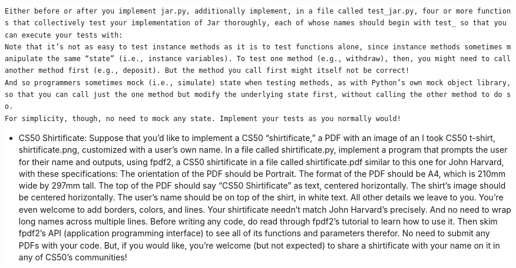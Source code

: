     Either before or after you implement jar.py, additionally implement, in a file called test_jar.py, four or more functions that collectively test your implementation of Jar thoroughly, each of whose names should begin with test_ so that you can execute your tests with:
    Note that it’s not as easy to test instance methods as it is to test functions alone, since instance methods sometimes manipulate the same “state” (i.e., instance variables). To test one method (e.g., withdraw), then, you might need to call another method first (e.g., deposit). But the method you call first might itself not be correct!
    And so programmers sometimes mock (i.e., simulate) state when testing methods, as with Python’s own mock object library, so that you can call just the one method but modify the underlying state first, without calling the other method to do so.
    For simplicity, though, no need to mock any state. Implement your tests as you normally would!

- CS50 Shirtificate:
    Suppose that you’d like to implement a CS50 “shirtificate,” a PDF with an image of an I took CS50 t-shirt, shirtificate.png, customized with a user’s own name.
    In a file called shirtificate.py, implement a program that prompts the user for their name and outputs, using fpdf2, a CS50 shirtificate in a file called shirtificate.pdf similar to this one for John Harvard, with these specifications:
    The orientation of the PDF should be Portrait.
    The format of the PDF should be A4, which is 210mm wide by 297mm tall.
    The top of the PDF should say “CS50 Shirtificate” as text, centered horizontally.
    The shirt’s image should be centered horizontally.
    The user’s name should be on top of the shirt, in white text.
    All other details we leave to you. You’re even welcome to add borders, colors, and lines. Your shirtificate needn’t match John Harvard’s precisely. And no need to wrap long names across multiple lines.
    Before writing any code, do read through fpdf2’s tutorial to learn how to use it. Then skim fpdf2’s API (application programming interface) to see all of its functions and parameters therefor.
    No need to submit any PDFs with your code. But, if you would like, you’re welcome (but not expected) to share a shirtificate with your name on it in any of CS50’s communities!

